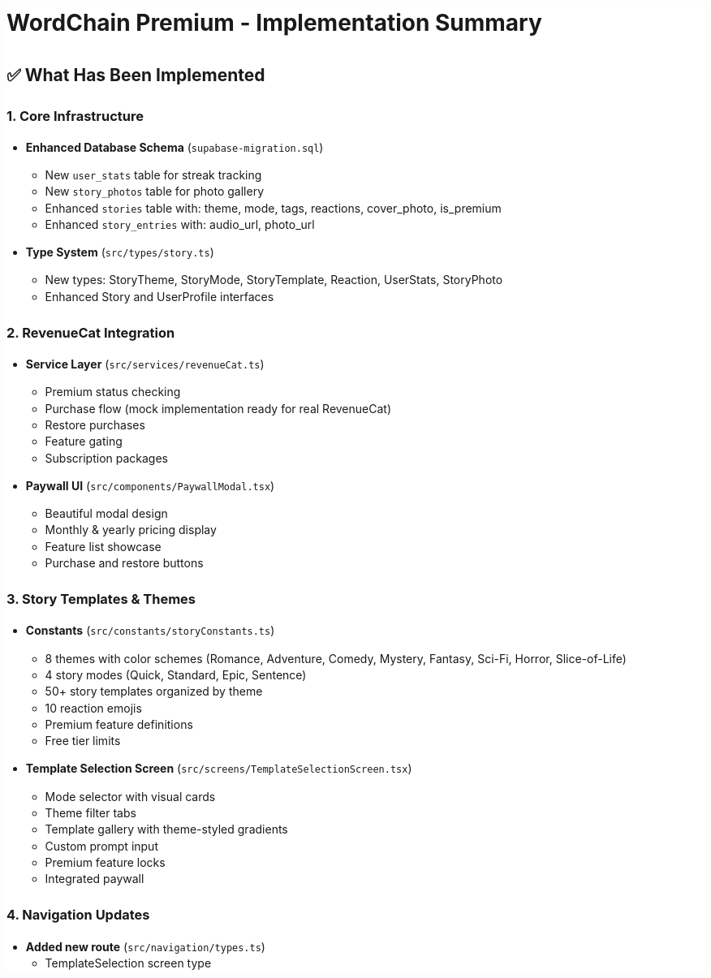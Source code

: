 # WordChain Premium - Implementation Summary

## ✅ What Has Been Implemented

### 1. Core Infrastructure
- **Enhanced Database Schema** (`supabase-migration.sql`)
  - New `user_stats` table for streak tracking
  - New `story_photos` table for photo gallery
  - Enhanced `stories` table with: theme, mode, tags, reactions, cover_photo, is_premium
  - Enhanced `story_entries` with: audio_url, photo_url

- **Type System** (`src/types/story.ts`)
  - New types: StoryTheme, StoryMode, StoryTemplate, Reaction, UserStats, StoryPhoto
  - Enhanced Story and UserProfile interfaces

### 2. RevenueCat Integration
- **Service Layer** (`src/services/revenueCat.ts`)
  - Premium status checking
  - Purchase flow (mock implementation ready for real RevenueCat)
  - Restore purchases
  - Feature gating
  - Subscription packages

- **Paywall UI** (`src/components/PaywallModal.tsx`)
  - Beautiful modal design
  - Monthly & yearly pricing display
  - Feature list showcase
  - Purchase and restore buttons

### 3. Story Templates & Themes
- **Constants** (`src/constants/storyConstants.ts`)
  - 8 themes with color schemes (Romance, Adventure, Comedy, Mystery, Fantasy, Sci-Fi, Horror, Slice-of-Life)
  - 4 story modes (Quick, Standard, Epic, Sentence)
  - 50+ story templates organized by theme
  - 10 reaction emojis
  - Premium feature definitions
  - Free tier limits

- **Template Selection Screen** (`src/screens/TemplateSelectionScreen.tsx`)
  - Mode selector with visual cards
  - Theme filter tabs
  - Template gallery with theme-styled gradients
  - Custom prompt input
  - Premium feature locks
  - Integrated paywall

### 4. Navigation Updates
- **Added new route** (`src/navigation/types.ts`)
  - TemplateSelection screen type
